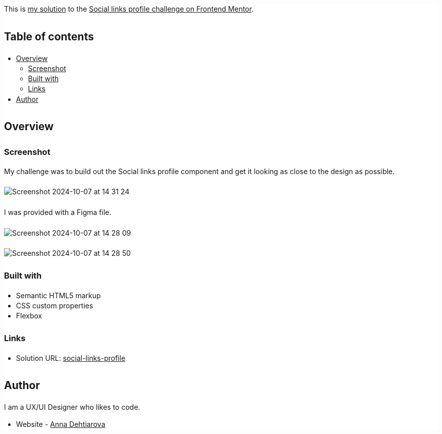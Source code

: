 This is [my solution](https://annadehtiarova.github.io/social-links-profile) to the [Social links profile challenge on Frontend Mentor](https://www.frontendmentor.io/challenges/social-links-profile-UG32l9m6dQ).

## Table of contents

- [Overview](#overview)
  - [Screenshot](#screenshot)
  - [Built with](#built-with)
  - [Links](#links)
- [Author](#author)

## Overview

### Screenshot
My challenge was to build out the Social links profile component and get it looking as close to the design as possible.
<br>
<br>
<img width="1692" alt="Screenshot 2024-10-07 at 14 31 24" src="https://github.com/user-attachments/assets/e8421aeb-f5b5-4472-b8c3-93c92181d909">
<br>
<br>
I was provided with a Figma file.
<br>
<br>
<img width="1676" alt="Screenshot 2024-10-07 at 14 28 09" src="https://github.com/user-attachments/assets/c47bc236-f338-4d70-8fb4-668e9578c08a">
<br>
<br>
<img width="1680" alt="Screenshot 2024-10-07 at 14 28 50" src="https://github.com/user-attachments/assets/d967b8e9-baad-4f6d-89c6-e9d270be10bf">

### Built with

- Semantic HTML5 markup
- CSS custom properties
- Flexbox

### Links
- Solution URL: [social-links-profile](https://annadehtiarova.github.io/social-links-profile/)

## Author
I am a UX/UI Designer who likes to code.
- Website - [Anna Dehtiarova](https://www.annadehtiarova.com)


